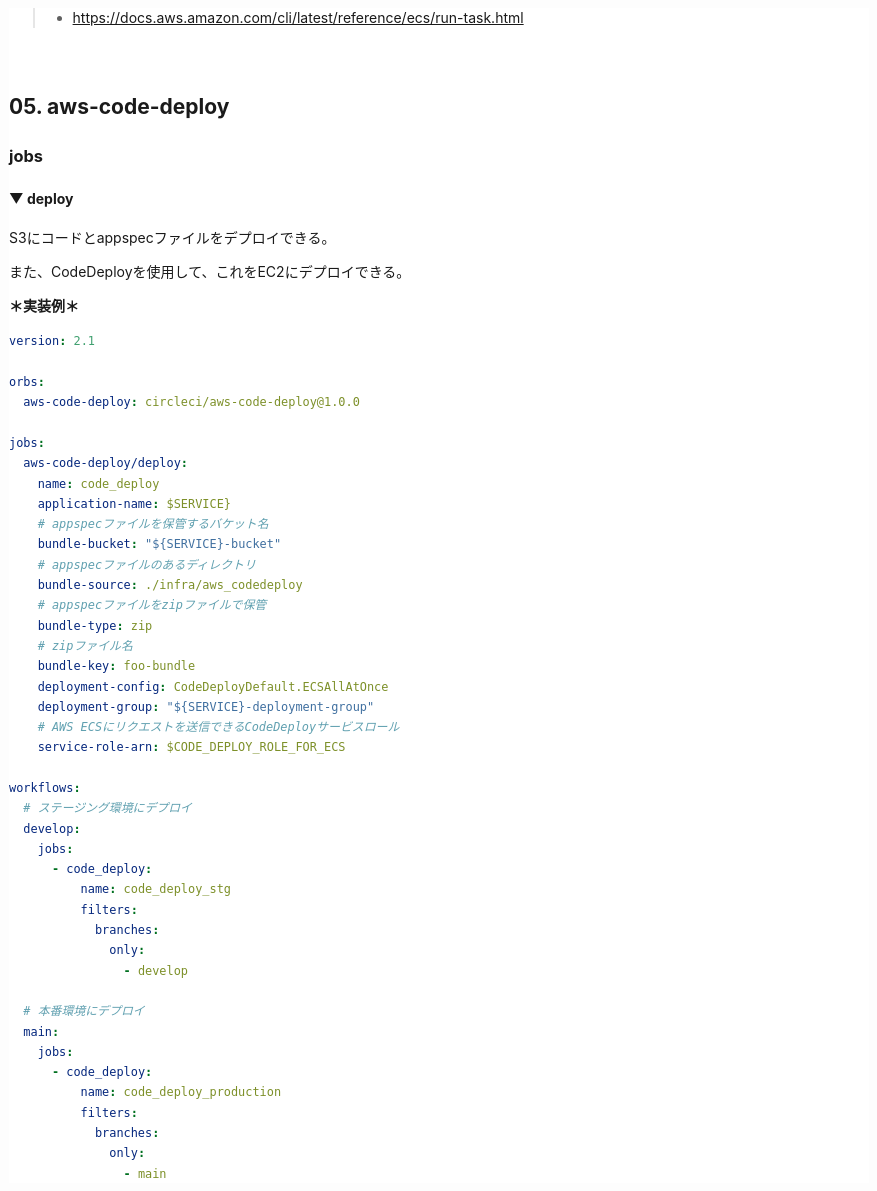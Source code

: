 > - https://docs.aws.amazon.com/cli/latest/reference/ecs/run-task.html

<br>

## 05. aws-code-deploy

### jobs

#### ▼ deploy

S3にコードとappspecファイルをデプロイできる。

また、CodeDeployを使用して、これをEC2にデプロイできる。

**＊実装例＊**

```yaml
version: 2.1

orbs:
  aws-code-deploy: circleci/aws-code-deploy@1.0.0

jobs:
  aws-code-deploy/deploy:
    name: code_deploy
    application-name: $SERVICE}
    # appspecファイルを保管するバケット名
    bundle-bucket: "${SERVICE}-bucket"
    # appspecファイルのあるディレクトリ
    bundle-source: ./infra/aws_codedeploy
    # appspecファイルをzipファイルで保管
    bundle-type: zip
    # zipファイル名
    bundle-key: foo-bundle
    deployment-config: CodeDeployDefault.ECSAllAtOnce
    deployment-group: "${SERVICE}-deployment-group"
    # AWS ECSにリクエストを送信できるCodeDeployサービスロール
    service-role-arn: $CODE_DEPLOY_ROLE_FOR_ECS

workflows:
  # ステージング環境にデプロイ
  develop:
    jobs:
      - code_deploy:
          name: code_deploy_stg
          filters:
            branches:
              only:
                - develop

  # 本番環境にデプロイ
  main:
    jobs:
      - code_deploy:
          name: code_deploy_production
          filters:
            branches:
              only:
                - main
```
